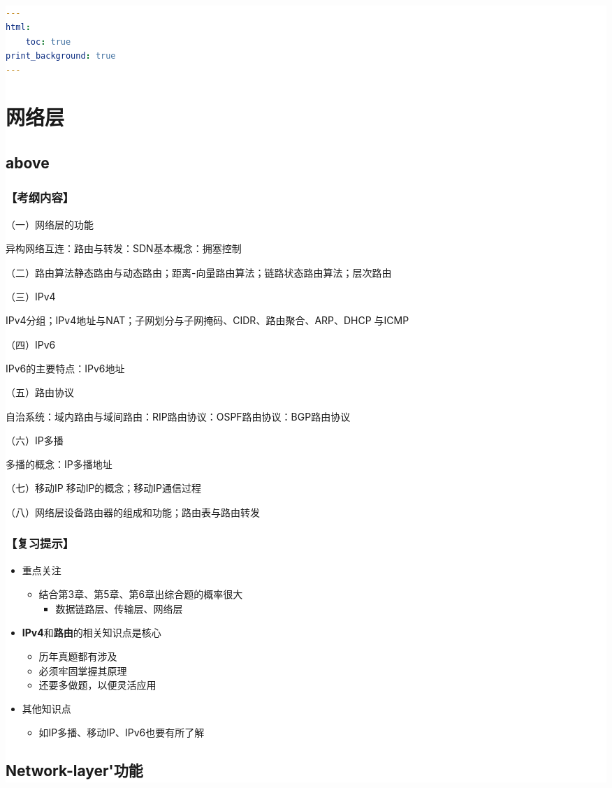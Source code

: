```yaml
---
html:
  	toc: true
print_background: true
---
```


# 网络层

## above

### 【考纲内容】

（一）网络层的功能

异构网络互连：路由与转发：SDN基本概念：拥塞控制

（二）路由算法静态路由与动态路由；距离-向量路由算法；链路状态路由算法；层次路由

（三）IPv4

IPv4分组；IPv4地址与NAT；子网划分与子网掩码、CIDR、路由聚合、ARP、DHCP 与ICMP

（四）IPv6

IPv6的主要特点：IPv6地址

（五）路由协议

自治系统：域内路由与域间路由：RIP路由协议：OSPF路由协议：BGP路由协议

（六）IP多播

多播的概念：IP多播地址

（七）移动IP 移动IP的概念；移动IP通信过程

（八）网络层设备路由器的组成和功能；路由表与路由转发

### 【复习提示】

- 重点关注
  - 结合第3章、第5章、第6章出综合题的概率很大
    - 数据链路层、传输层、网络层

- **IPv4**和**路由**的相关知识点是核心
  - 历年真题都有涉及
  - 必须牢固掌握其原理
  - 还要多做题，以便灵活应用

- 其他知识点
  - 如IP多播、移动IP、IPv6也要有所了解


## Network-layer'功能
